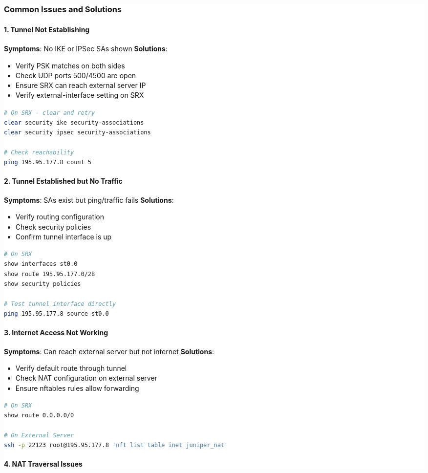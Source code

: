 ### Common Issues and Solutions

#### 1. Tunnel Not Establishing

**Symptoms**: No IKE or IPSec SAs shown
**Solutions**:
- Verify PSK matches on both sides
- Check UDP ports 500/4500 are open
- Ensure SRX can reach external server IP
- Verify external-interface setting on SRX

```bash
# On SRX - clear and retry
clear security ike security-associations
clear security ipsec security-associations

# Check reachability
ping 195.95.177.8 count 5
```

#### 2. Tunnel Established but No Traffic

**Symptoms**: SAs exist but ping/traffic fails
**Solutions**:
- Verify routing configuration
- Check security policies
- Confirm tunnel interface is up

```bash
# On SRX
show interfaces st0.0
show route 195.95.177.0/28
show security policies

# Test tunnel interface directly
ping 195.95.177.8 source st0.0
```

#### 3. Internet Access Not Working

**Symptoms**: Can reach external server but not internet
**Solutions**:
- Verify default route through tunnel
- Check NAT configuration on external server
- Ensure nftables rules allow forwarding

```bash
# On SRX
show route 0.0.0.0/0

# On External Server
ssh -p 22123 root@195.95.177.8 'nft list table inet juniper_nat'
```

#### 4. NAT Traversal Issues
